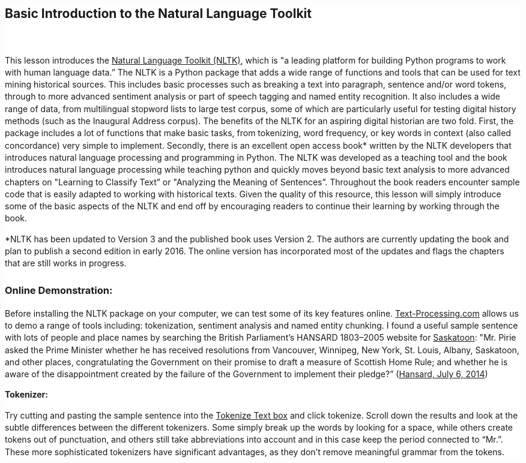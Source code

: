 **Basic Introduction to the Natural Language Toolkit**
------------------------------------------------------

 

This lesson introduces the [Natural Language Toolkit
(NLTK)](<http://www.nltk.org/>), which is "a leading platform for building
Python programs to work with human language data.” The NLTK is a Python package
that adds a wide range of functions and tools that can be used for text mining
historical sources. This includes basic processes such as breaking a text into
paragraph, sentence and/or word tokens, through to more advanced sentiment
analysis or part of speech tagging and named entity recognition. It also
includes a wide range of data, from multilingual stopword lists to large test
corpus, some of which are particularly useful for testing digital history
methods (such as the Inaugural Address corpus). The benefits of the NLTK for an
aspiring digital historian are two fold. First, the package includes a lot of
functions that make basic tasks, from tokenizing, word frequency, or key words
in context (also called concordance) very simple to implement. Secondly, there
is an excellent open access book\* written by the NLTK developers that
introduces natural language processing and programming in Python. The NLTK was
developed as a teaching tool and the book introduces natural language processing
while teaching python and quickly moves beyond basic text analysis to more
advanced chapters on "Learning to Classify Text” or "Analyzing the Meaning of
Sentences”. Throughout the book readers encounter sample code that is easily
adapted to working with historical texts. Given the quality of this resource,
this lesson will simply introduce some of the basic aspects of the NLTK and end
off by encouraging readers to continue their learning by working through the
book.

\*NLTK has been updated to Version 3 and the published book uses Version 2. The
authors are currently updating the book and plan to publish a second edition in
early 2016. The online version has incorporated most of the updates and flags
the chapters that are still works in progress.

### Online Demonstration:

Before installing the NLTK package on your computer, we can test some of its key
features online. [Text-Processing.com](<http://text-processing.com/demo/>)
allows us to demo a range of tools including: tokenization, sentiment analysis
and named entity chunking. I found a useful sample sentence with lots of people
and place names by searching the British Parliament’s HANSARD 1803–2005 website
for [Saskatoon](<http://hansard.millbanksystems.com/search/Saskatoon>): "Mr.
Pirie asked the Prime Minister whether he has received resolutions from
Vancouver, Winnipeg, New York, St. Louis, Albany, Saskatoon, and other places,
congratulating the Government on their promise to draft a measure of Scottish
Home Rule; and whether he is aware of the disappointment created by the failure
of the Government to implement their pledge?” ([Hansard, July 6,
2014](<http://hansard.millbanksystems.com/commons/1914/jul/06/scottish-home-rule#S5CV0064P0_19140706_HOC_241>))

**Tokenizer:**

Try cutting and pasting the sample sentence into the [Tokenize Text
box](<http://text-processing.com/demo/>) and click tokenize. Scroll down the
results and look at the subtle differences between the different tokenizers.
Some simply break up the words by looking for a space, while others create
tokens out of punctuation, and others still take abbreviations into account and
in this case keep the period connected to “Mr.”. These more sophisticated
tokenizers have significant advantages, as they don’t remove meaningful grammar
from the tokens.
